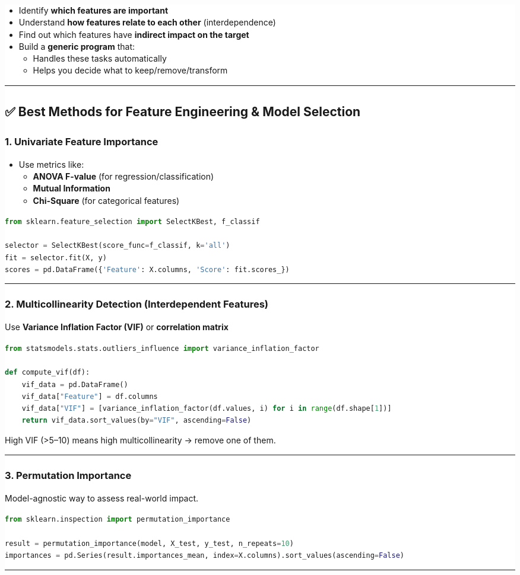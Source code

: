 - Identify **which features are important**
- Understand **how features relate to each other** (interdependence)
- Find out which features have **indirect impact on the target**
- Build a **generic program** that:
  - Handles these tasks automatically
  - Helps you decide what to keep/remove/transform

---

## ✅ Best Methods for Feature Engineering & Model Selection

### 1. **Univariate Feature Importance**
- Use metrics like:
  - **ANOVA F-value** (for regression/classification)
  - **Mutual Information**
  - **Chi-Square** (for categorical features)

```python
from sklearn.feature_selection import SelectKBest, f_classif

selector = SelectKBest(score_func=f_classif, k='all')
fit = selector.fit(X, y)
scores = pd.DataFrame({'Feature': X.columns, 'Score': fit.scores_})
```

---

### 2. **Multicollinearity Detection (Interdependent Features)**
Use **Variance Inflation Factor (VIF)** or **correlation matrix**

```python
from statsmodels.stats.outliers_influence import variance_inflation_factor

def compute_vif(df):
    vif_data = pd.DataFrame()
    vif_data["Feature"] = df.columns
    vif_data["VIF"] = [variance_inflation_factor(df.values, i) for i in range(df.shape[1])]
    return vif_data.sort_values(by="VIF", ascending=False)
```

High VIF (>5–10) means high multicollinearity → remove one of them.

---

### 3. **Permutation Importance**
Model-agnostic way to assess real-world impact.

```python
from sklearn.inspection import permutation_importance

result = permutation_importance(model, X_test, y_test, n_repeats=10)
importances = pd.Series(result.importances_mean, index=X.columns).sort_values(ascending=False)
```

---